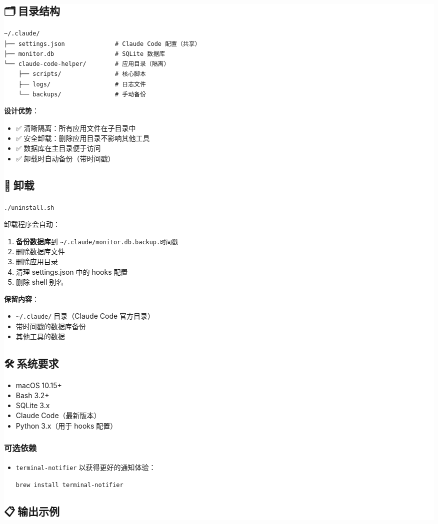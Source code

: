 ## 🗂️ 目录结构

```
~/.claude/
├── settings.json              # Claude Code 配置（共享）
├── monitor.db                 # SQLite 数据库
└── claude-code-helper/        # 应用目录（隔离）
    ├── scripts/               # 核心脚本
    ├── logs/                  # 日志文件
    └── backups/               # 手动备份
```

**设计优势**：
- ✅ 清晰隔离：所有应用文件在子目录中
- ✅ 安全卸载：删除应用目录不影响其他工具
- ✅ 数据库在主目录便于访问
- ✅ 卸载时自动备份（带时间戳）

## 🔄 卸载

```bash
./uninstall.sh
```

卸载程序会自动：
1. **备份数据库**到 `~/.claude/monitor.db.backup.时间戳`
2. 删除数据库文件
3. 删除应用目录
4. 清理 settings.json 中的 hooks 配置
5. 删除 shell 别名

**保留内容**：
- `~/.claude/` 目录（Claude Code 官方目录）
- 带时间戳的数据库备份
- 其他工具的数据

## 🛠️ 系统要求

- macOS 10.15+
- Bash 3.2+
- SQLite 3.x
- Claude Code（最新版本）
- Python 3.x（用于 hooks 配置）

### 可选依赖

- `terminal-notifier` 以获得更好的通知体验：
  ```bash
  brew install terminal-notifier
  ```

## 📋 输出示例
